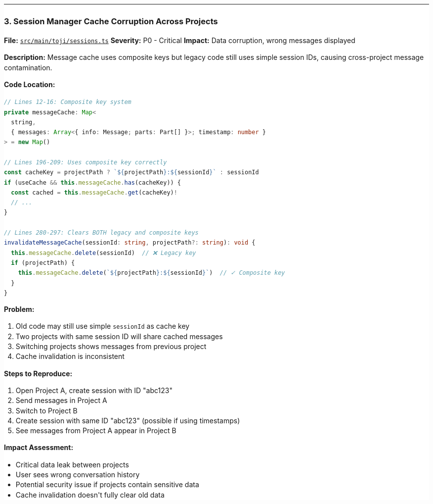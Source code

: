 
---

### 3. Session Manager Cache Corruption Across Projects

**File:** [`src/main/toji/sessions.ts`](src/main/toji/sessions.ts:12-16)
**Severity:** P0 - Critical
**Impact:** Data corruption, wrong messages displayed

**Description:**
Message cache uses composite keys but legacy code still uses simple session IDs, causing cross-project message contamination.

**Code Location:**

```typescript
// Lines 12-16: Composite key system
private messageCache: Map<
  string,
  { messages: Array<{ info: Message; parts: Part[] }>; timestamp: number }
> = new Map()

// Lines 196-209: Uses composite key correctly
const cacheKey = projectPath ? `${projectPath}:${sessionId}` : sessionId
if (useCache && this.messageCache.has(cacheKey)) {
  const cached = this.messageCache.get(cacheKey)!
  // ...
}

// Lines 280-297: Clears BOTH legacy and composite keys
invalidateMessageCache(sessionId: string, projectPath?: string): void {
  this.messageCache.delete(sessionId)  // ❌ Legacy key
  if (projectPath) {
    this.messageCache.delete(`${projectPath}:${sessionId}`)  // ✓ Composite key
  }
}
```

**Problem:**

1. Old code may still use simple `sessionId` as cache key
2. Two projects with same session ID will share cached messages
3. Switching projects shows messages from previous project
4. Cache invalidation is inconsistent

**Steps to Reproduce:**

1. Open Project A, create session with ID "abc123"
2. Send messages in Project A
3. Switch to Project B
4. Create session with same ID "abc123" (possible if using timestamps)
5. See messages from Project A appear in Project B

**Impact Assessment:**

- Critical data leak between projects
- User sees wrong conversation history
- Potential security issue if projects contain sensitive data
- Cache invalidation doesn't fully clear old data
